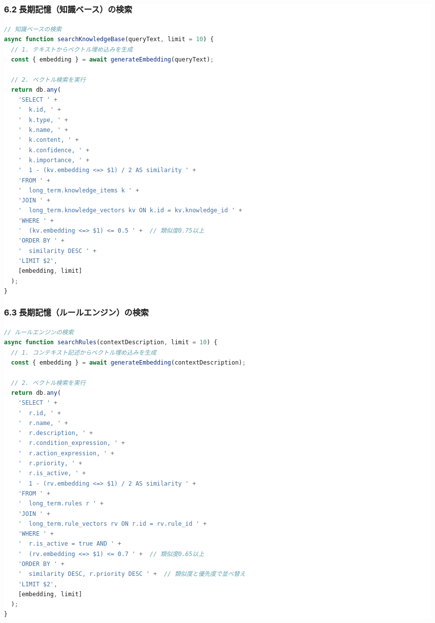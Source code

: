 ### 6.2 長期記憶（知識ベース）の検索

```javascript
// 知識ベースの検索
async function searchKnowledgeBase(queryText, limit = 10) {
  // 1. テキストからベクトル埋め込みを生成
  const { embedding } = await generateEmbedding(queryText);
  
  // 2. ベクトル検索を実行
  return db.any(
    'SELECT ' +
    '  k.id, ' +
    '  k.type, ' +
    '  k.name, ' +
    '  k.content, ' +
    '  k.confidence, ' +
    '  k.importance, ' +
    '  1 - (kv.embedding <=> $1) / 2 AS similarity ' +
    'FROM ' +
    '  long_term.knowledge_items k ' +
    'JOIN ' +
    '  long_term.knowledge_vectors kv ON k.id = kv.knowledge_id ' +
    'WHERE ' +
    '  (kv.embedding <=> $1) <= 0.5 ' +  // 類似度0.75以上
    'ORDER BY ' +
    '  similarity DESC ' +
    'LIMIT $2',
    [embedding, limit]
  );
}
```

### 6.3 長期記憶（ルールエンジン）の検索

```javascript
// ルールエンジンの検索
async function searchRules(contextDescription, limit = 10) {
  // 1. コンテキスト記述からベクトル埋め込みを生成
  const { embedding } = await generateEmbedding(contextDescription);
  
  // 2. ベクトル検索を実行
  return db.any(
    'SELECT ' +
    '  r.id, ' +
    '  r.name, ' +
    '  r.description, ' +
    '  r.condition_expression, ' +
    '  r.action_expression, ' +
    '  r.priority, ' +
    '  r.is_active, ' +
    '  1 - (rv.embedding <=> $1) / 2 AS similarity ' +
    'FROM ' +
    '  long_term.rules r ' +
    'JOIN ' +
    '  long_term.rule_vectors rv ON r.id = rv.rule_id ' +
    'WHERE ' +
    '  r.is_active = true AND ' +
    '  (rv.embedding <=> $1) <= 0.7 ' +  // 類似度0.65以上
    'ORDER BY ' +
    '  similarity DESC, r.priority DESC ' +  // 類似度と優先度で並べ替え
    'LIMIT $2',
    [embedding, limit]
  );
}
```